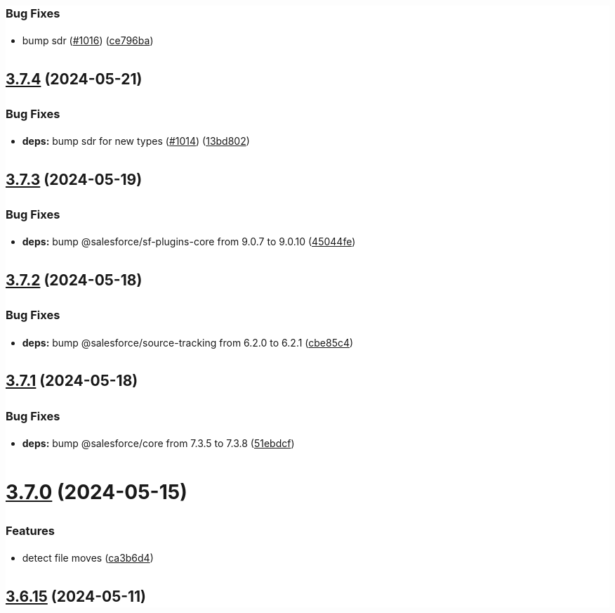 ### Bug Fixes

- bump sdr ([#1016](https://github.com/salesforcecli/plugin-deploy-retrieve/issues/1016)) ([ce796ba](https://github.com/salesforcecli/plugin-deploy-retrieve/commit/ce796ba094078e3332a23d51b574025c2006babc))

## [3.7.4](https://github.com/salesforcecli/plugin-deploy-retrieve/compare/3.7.3...3.7.4) (2024-05-21)

### Bug Fixes

- **deps:** bump sdr for new types ([#1014](https://github.com/salesforcecli/plugin-deploy-retrieve/issues/1014)) ([13bd802](https://github.com/salesforcecli/plugin-deploy-retrieve/commit/13bd802bea7e43d8bd811a6e2cd7bf4a2781a9b4))

## [3.7.3](https://github.com/salesforcecli/plugin-deploy-retrieve/compare/3.7.2...3.7.3) (2024-05-19)

### Bug Fixes

- **deps:** bump @salesforce/sf-plugins-core from 9.0.7 to 9.0.10 ([45044fe](https://github.com/salesforcecli/plugin-deploy-retrieve/commit/45044fef9fdd8ab054d179930407ff62ce8b7402))

## [3.7.2](https://github.com/salesforcecli/plugin-deploy-retrieve/compare/3.7.1...3.7.2) (2024-05-18)

### Bug Fixes

- **deps:** bump @salesforce/source-tracking from 6.2.0 to 6.2.1 ([cbe85c4](https://github.com/salesforcecli/plugin-deploy-retrieve/commit/cbe85c4db5c48ea09e144a2cd9d67760be85059b))

## [3.7.1](https://github.com/salesforcecli/plugin-deploy-retrieve/compare/3.7.0...3.7.1) (2024-05-18)

### Bug Fixes

- **deps:** bump @salesforce/core from 7.3.5 to 7.3.8 ([51ebdcf](https://github.com/salesforcecli/plugin-deploy-retrieve/commit/51ebdcff8e9722ca2183993507148051e6cccd9a))

# [3.7.0](https://github.com/salesforcecli/plugin-deploy-retrieve/compare/3.6.15...3.7.0) (2024-05-15)

### Features

- detect file moves ([ca3b6d4](https://github.com/salesforcecli/plugin-deploy-retrieve/commit/ca3b6d47aeeb46ec5d83a6ce19113a795a28a3df))

## [3.6.15](https://github.com/salesforcecli/plugin-deploy-retrieve/compare/3.6.14...3.6.15) (2024-05-11)
